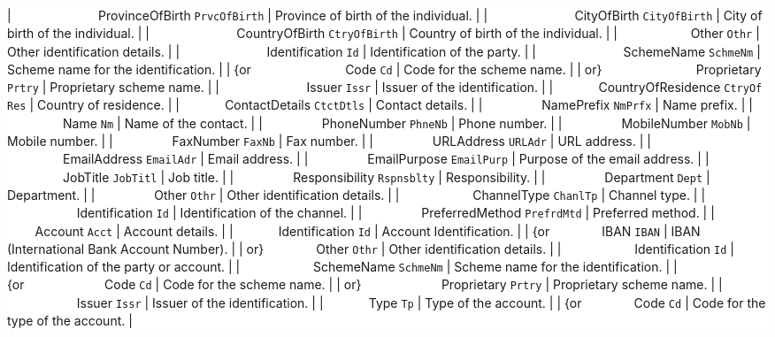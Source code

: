 | &nbsp;&nbsp;&nbsp;&nbsp;&nbsp;&nbsp;&nbsp;&nbsp;&nbsp;&nbsp;&nbsp;&nbsp;&nbsp;&nbsp;&nbsp;&nbsp;&nbsp;&nbsp;&nbsp;&nbsp;&nbsp;&nbsp;&nbsp;&nbsp;ProvinceOfBirth `PrvcOfBirth`   | Province of birth of the individual. |
| &nbsp;&nbsp;&nbsp;&nbsp;&nbsp;&nbsp;&nbsp;&nbsp;&nbsp;&nbsp;&nbsp;&nbsp;&nbsp;&nbsp;&nbsp;&nbsp;&nbsp;&nbsp;&nbsp;&nbsp;&nbsp;&nbsp;&nbsp;&nbsp;CityOfBirth `CityOfBirth`   | City of birth of the individual. |
| &nbsp;&nbsp;&nbsp;&nbsp;&nbsp;&nbsp;&nbsp;&nbsp;&nbsp;&nbsp;&nbsp;&nbsp;&nbsp;&nbsp;&nbsp;&nbsp;&nbsp;&nbsp;&nbsp;&nbsp;&nbsp;&nbsp;&nbsp;&nbsp;CountryOfBirth `CtryOfBirth`   | Country of birth of the individual. |
| &nbsp;&nbsp;&nbsp;&nbsp;&nbsp;&nbsp;&nbsp;&nbsp;&nbsp;&nbsp;&nbsp;&nbsp;&nbsp;&nbsp;&nbsp;&nbsp;&nbsp;&nbsp;&nbsp;&nbsp;Other `Othr`    | Other identification details. |
| &nbsp;&nbsp;&nbsp;&nbsp;&nbsp;&nbsp;&nbsp;&nbsp;&nbsp;&nbsp;&nbsp;&nbsp;&nbsp;&nbsp;&nbsp;&nbsp;&nbsp;&nbsp;&nbsp;&nbsp;&nbsp;&nbsp;&nbsp;&nbsp;Identification `Id`   | Identification of the party. |
| &nbsp;&nbsp;&nbsp;&nbsp;&nbsp;&nbsp;&nbsp;&nbsp;&nbsp;&nbsp;&nbsp;&nbsp;&nbsp;&nbsp;&nbsp;&nbsp;&nbsp;&nbsp;&nbsp;&nbsp;&nbsp;&nbsp;&nbsp;&nbsp;SchemeName `SchmeNm`   | Scheme name for the identification. |
| {or&nbsp;&nbsp;&nbsp;&nbsp;&nbsp;&nbsp;&nbsp;&nbsp;&nbsp;&nbsp;&nbsp;&nbsp;&nbsp;&nbsp;&nbsp;&nbsp;&nbsp;&nbsp;&nbsp;&nbsp;&nbsp;&nbsp;&nbsp;&nbsp;&nbsp;&nbsp; Code `Cd`  | Code for the scheme name. |
| or}&nbsp;&nbsp;&nbsp;&nbsp;&nbsp;&nbsp;&nbsp;&nbsp;&nbsp;&nbsp;&nbsp;&nbsp;&nbsp;&nbsp;&nbsp;&nbsp;&nbsp;&nbsp;&nbsp;&nbsp;&nbsp;&nbsp;&nbsp;&nbsp;&nbsp;&nbsp; Proprietary `Prtry`  | Proprietary scheme name. |
| &nbsp;&nbsp;&nbsp;&nbsp;&nbsp;&nbsp;&nbsp;&nbsp;&nbsp;&nbsp;&nbsp;&nbsp;&nbsp;&nbsp;&nbsp;&nbsp;&nbsp;&nbsp;&nbsp;&nbsp;&nbsp;&nbsp;&nbsp;&nbsp;Issuer `Issr`   | Issuer of the identification. |
| &nbsp;&nbsp;&nbsp;&nbsp;&nbsp;&nbsp;&nbsp;&nbsp;&nbsp;&nbsp;&nbsp;&nbsp;CountryOfResidence `CtryOfRes`      | Country of residence. |
| &nbsp;&nbsp;&nbsp;&nbsp;&nbsp;&nbsp;&nbsp;&nbsp;&nbsp;&nbsp;&nbsp;&nbsp;ContactDetails `CtctDtls`      | Contact details. |
| &nbsp;&nbsp;&nbsp;&nbsp;&nbsp;&nbsp;&nbsp;&nbsp;&nbsp;&nbsp;&nbsp;&nbsp;&nbsp;&nbsp;&nbsp;&nbsp;NamePrefix `NmPrfx`     | Name prefix. |
| &nbsp;&nbsp;&nbsp;&nbsp;&nbsp;&nbsp;&nbsp;&nbsp;&nbsp;&nbsp;&nbsp;&nbsp;&nbsp;&nbsp;&nbsp;&nbsp;Name `Nm`     | Name of the contact. |
| &nbsp;&nbsp;&nbsp;&nbsp;&nbsp;&nbsp;&nbsp;&nbsp;&nbsp;&nbsp;&nbsp;&nbsp;&nbsp;&nbsp;&nbsp;&nbsp;PhoneNumber `PhneNb`     | Phone number. |
| &nbsp;&nbsp;&nbsp;&nbsp;&nbsp;&nbsp;&nbsp;&nbsp;&nbsp;&nbsp;&nbsp;&nbsp;&nbsp;&nbsp;&nbsp;&nbsp;MobileNumber `MobNb`     | Mobile number. |
| &nbsp;&nbsp;&nbsp;&nbsp;&nbsp;&nbsp;&nbsp;&nbsp;&nbsp;&nbsp;&nbsp;&nbsp;&nbsp;&nbsp;&nbsp;&nbsp;FaxNumber `FaxNb`     | Fax number. |
| &nbsp;&nbsp;&nbsp;&nbsp;&nbsp;&nbsp;&nbsp;&nbsp;&nbsp;&nbsp;&nbsp;&nbsp;&nbsp;&nbsp;&nbsp;&nbsp;URLAddress `URLAdr`     | URL address. |
| &nbsp;&nbsp;&nbsp;&nbsp;&nbsp;&nbsp;&nbsp;&nbsp;&nbsp;&nbsp;&nbsp;&nbsp;&nbsp;&nbsp;&nbsp;&nbsp;EmailAddress `EmailAdr`     | Email address. |
| &nbsp;&nbsp;&nbsp;&nbsp;&nbsp;&nbsp;&nbsp;&nbsp;&nbsp;&nbsp;&nbsp;&nbsp;&nbsp;&nbsp;&nbsp;&nbsp;EmailPurpose `EmailPurp`     | Purpose of the email address. |
| &nbsp;&nbsp;&nbsp;&nbsp;&nbsp;&nbsp;&nbsp;&nbsp;&nbsp;&nbsp;&nbsp;&nbsp;&nbsp;&nbsp;&nbsp;&nbsp;JobTitle `JobTitl`     | Job title. |
| &nbsp;&nbsp;&nbsp;&nbsp;&nbsp;&nbsp;&nbsp;&nbsp;&nbsp;&nbsp;&nbsp;&nbsp;&nbsp;&nbsp;&nbsp;&nbsp;Responsibility `Rspnsblty`     | Responsibility. |
| &nbsp;&nbsp;&nbsp;&nbsp;&nbsp;&nbsp;&nbsp;&nbsp;&nbsp;&nbsp;&nbsp;&nbsp;&nbsp;&nbsp;&nbsp;&nbsp;Department `Dept`     | Department. |
| &nbsp;&nbsp;&nbsp;&nbsp;&nbsp;&nbsp;&nbsp;&nbsp;&nbsp;&nbsp;&nbsp;&nbsp;&nbsp;&nbsp;&nbsp;&nbsp;Other `Othr`     | Other identification details. |
| &nbsp;&nbsp;&nbsp;&nbsp;&nbsp;&nbsp;&nbsp;&nbsp;&nbsp;&nbsp;&nbsp;&nbsp;&nbsp;&nbsp;&nbsp;&nbsp;&nbsp;&nbsp;&nbsp;&nbsp;ChannelType `ChanlTp`    | Channel type. |
| &nbsp;&nbsp;&nbsp;&nbsp;&nbsp;&nbsp;&nbsp;&nbsp;&nbsp;&nbsp;&nbsp;&nbsp;&nbsp;&nbsp;&nbsp;&nbsp;&nbsp;&nbsp;&nbsp;&nbsp;Identification `Id`    | Identification of the channel. |
| &nbsp;&nbsp;&nbsp;&nbsp;&nbsp;&nbsp;&nbsp;&nbsp;&nbsp;&nbsp;&nbsp;&nbsp;&nbsp;&nbsp;&nbsp;&nbsp;PreferredMethod `PrefrdMtd`     | Preferred method. |
| &nbsp;&nbsp;&nbsp;&nbsp;&nbsp;&nbsp;&nbsp;&nbsp;Account `Acct`       | Account details. |
| &nbsp;&nbsp;&nbsp;&nbsp;&nbsp;&nbsp;&nbsp;&nbsp;&nbsp;&nbsp;&nbsp;&nbsp;Identification `Id`      | Account Identification. |
| {or&nbsp;&nbsp;&nbsp;&nbsp;&nbsp;&nbsp;&nbsp;&nbsp;&nbsp;&nbsp;&nbsp;&nbsp;&nbsp;&nbsp; IBAN `IBAN`     | IBAN (International Bank Account Number). |
| or}&nbsp;&nbsp;&nbsp;&nbsp;&nbsp;&nbsp;&nbsp;&nbsp;&nbsp;&nbsp;&nbsp;&nbsp;&nbsp;&nbsp; Other `Othr`     | Other identification details. |
| &nbsp;&nbsp;&nbsp;&nbsp;&nbsp;&nbsp;&nbsp;&nbsp;&nbsp;&nbsp;&nbsp;&nbsp;&nbsp;&nbsp;&nbsp;&nbsp;&nbsp;&nbsp;&nbsp;&nbsp;Identification `Id`    | Identification of the party or account. |
| &nbsp;&nbsp;&nbsp;&nbsp;&nbsp;&nbsp;&nbsp;&nbsp;&nbsp;&nbsp;&nbsp;&nbsp;&nbsp;&nbsp;&nbsp;&nbsp;&nbsp;&nbsp;&nbsp;&nbsp;SchemeName `SchmeNm`    | Scheme name for the identification. |
| {or&nbsp;&nbsp;&nbsp;&nbsp;&nbsp;&nbsp;&nbsp;&nbsp;&nbsp;&nbsp;&nbsp;&nbsp;&nbsp;&nbsp;&nbsp;&nbsp;&nbsp;&nbsp;&nbsp;&nbsp;&nbsp;&nbsp; Code `Cd`   | Code for the scheme name. |
| or}&nbsp;&nbsp;&nbsp;&nbsp;&nbsp;&nbsp;&nbsp;&nbsp;&nbsp;&nbsp;&nbsp;&nbsp;&nbsp;&nbsp;&nbsp;&nbsp;&nbsp;&nbsp;&nbsp;&nbsp;&nbsp;&nbsp; Proprietary `Prtry`   | Proprietary scheme name. |
| &nbsp;&nbsp;&nbsp;&nbsp;&nbsp;&nbsp;&nbsp;&nbsp;&nbsp;&nbsp;&nbsp;&nbsp;&nbsp;&nbsp;&nbsp;&nbsp;&nbsp;&nbsp;&nbsp;&nbsp;Issuer `Issr`    | Issuer of the identification. |
| &nbsp;&nbsp;&nbsp;&nbsp;&nbsp;&nbsp;&nbsp;&nbsp;&nbsp;&nbsp;&nbsp;&nbsp;Type `Tp`      | Type of the account. |
| {or&nbsp;&nbsp;&nbsp;&nbsp;&nbsp;&nbsp;&nbsp;&nbsp;&nbsp;&nbsp;&nbsp;&nbsp;&nbsp;&nbsp; Code `Cd`     | Code for the type of the account. |